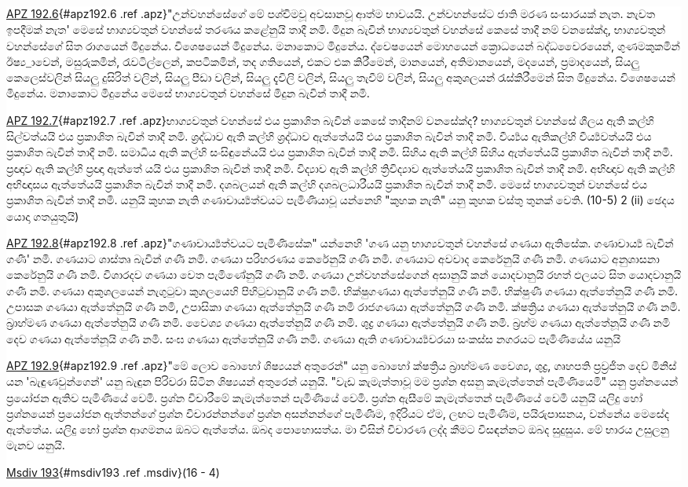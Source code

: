 [APZ 192.6](#apz192.6){#apz192.6 .ref .apz}"උන්වහන්සේගේ මේ පශ්චිමවූ
අවසානවූ ආත්ම භාවයයි. උන්වහන්සේට ජාති මරණ සංසාරයක් නැත. නැවත ඉපදීමක් නැත'
මෙසේ භාග්‍යවතුන් වහන්සේ තරණය කළේනුයි තාදී නමි. මිදුන බැවින් භාග්‍යවතුන්
වහන්සේ කෙසේ තාදී නම් වනසේක්ද, භාග්‍යවතුන් වහන්සේගේ සිත රාගයෙන් මිදුනේය.
විශෙෂයෙන් මිදුනේය. මනාකොට මිදුනේය. ද්වෙෂයෙන් මොහයෙන් ක්‍රොධයෙන්
බද්ධවෛරයෙන්, ගුණමකුකමින් ඊෂ්‍ය\_ාවෙන්, මසුරුකමින්, රැවටිල්ලෙන්,
කපටිකමින්, තද ගතියෙන්, එකට එක කිරීමෙන්, මානයෙන්, අතිමානයෙන්, මදයෙන්,
ප්‍රමාදයෙන්, සියලු කෙලෙස්වලින් සියලු දුසිරිත් වලින්, සියලු පීඩා වලින්,
සියලු දැවිලි වලින්, සියලු තැවීම් වලින්, සියලු අකුශලයන් රැස්කිරීමෙන් සිත
මිදුනේය. විශෙෂයෙන් මිදුනේය. මනාකොට මිදුනේය මෙසේ භාග්‍යවතුන් වහන්සේ මිදුන
බැවින් තාදී නමි.

[APZ 192.7](#apz192.7){#apz192.7 .ref .apz}භාග්‍යවතුන් වහන්සේ එය
ප්‍රකාශිත බැවින් කෙසේ තාදීනම් වනසේක්ද? භාග්‍යවතුන් වහන්සේ ශීලය ඇති කල්හි
සිල්වත්යයි එය ප්‍රකාශිත බැවින් තාදී නමි. ශ්‍රද්ධාව ඇති කල්හි ශ්‍රද්ධාව
ඇත්තේයයි එය ප්‍රකාශිත බැවින් තාදී නමි. වීර්‍ය්‍යය ඇතිකල්හි
වීර්‍ය්‍යවත්යයි එය ප්‍රකාශිත බැවින් තාදී නමි. සමාධිය ඇති කල්හි
සංසිඳුනේයයි එය ප්‍රකාශිත බැවින් තාදී නමි. සිහිය ඇති කල්හි සිහිය ඇත්තේයයි
ප්‍රකාශිත බැවින් තාදී නමි. ප්‍රඥාව ඇති කල්හි ප්‍රඥා ඇත්තේ යයි එය
ප්‍රකාශිත බැවින් තාදී නමි. විද්‍යාව ඇති කල්හි ත්‍රිවිද්‍යාව ඇත්තේයයි
ප්‍රකාශිත බැවින් තාදී නමි. අභිඥාව ඇති කල්හි අභිඥාසය ඇත්තේයයි ප්‍රකාශිත
බැවින් තාදී නමි. දශබලයන් ඇති කල්හි දශබලධාරීයයි ප්‍රකාශිත බැවින් තාදී
නමි. මෙසේ භාග්‍යවතුන් වහන්සේ එය ප්‍රකාශිත බැවින් තාදී නමි. යනුයි කුහක
නැති ගණාචාර්‍ය්‍යත්වයට පැමිණියාවූ යන්නෙහි "කුහක නැති" යනු කුහක වස්තු
තුනක් වෙති. (10-5) 2 (ii) ඡෙදය යොදා ගතයුතුයි)

[APZ 192.8](#apz192.8){#apz192.8 .ref .apz}"ගණාචාර්‍ය්‍යත්වයට පැමිණිසේක"
යන්නෙහි 'ගණ යනු භාග්‍යවතුන් වහන්සේ ගණයා ඇතිසේක. ගණාචාර්‍ය්‍ය බැවින් ගණී'
නමි. ගණයාට ශාස්තෘ බැවින් ගණී නමි. ගණයා පරිහරණය කෙරේනුයි ගණී නමි. ගණයාට
අවවාද කෙරේනුයි ගණී නමි. ගණයාට අනුශාසනා කෙරේනුයි ගණී නමි. විශාරදව ගණයා
වෙත පැමිණේනුයි ගණී නමි. ගණයා උන්වහන්සේගෙන් අසානුයි කන් යොදවානුයි රහත්
ඵලයට සිත යොදවානුයි ගණී නමි. ගණයා අකුශලයෙන් නැගුටුවා කුශලයෙහි
පිහිටුවානුයි ගණී නමි. භික්ෂුගණයා ඇත්තේනුයි ගණී නමි. භික්ෂුණී ගණයා
ඇත්තේනුයි ගණී නමි. උපාසක ගණයා ඇත්තේනුයි ගණී නමි, උපාසිකා ගණයා ඇත්තේනුයි
ගණී නමි රාජගණයා ඇත්තේනුයි ගණී නමි. ක්ෂත්‍රිය ගණයා ඇත්තේනුයි ගණී නමි.
බ්‍රාහ්මණ ගණයා ඇත්තේනුයි ගණී නමි. වෛශ්‍ය ගණයා ඇත්තේනුයි ගණී නමි. ශුද්‍ර
ගණයා ඇත්තේනුයි ගණී නමි. බ්‍රහ්ම ගණයා ඇත්තේනූයි ගණී නමි දෙව ගණයා
ඇත්තේනූයි ගණී නමි. සංඝ ගණයා ඇත්තේනුයි ගණී නමි. ගණයා ඇති ගණාචාර්‍ය්‍යවරයා
සංකස්ස නගරයට පැමිණියේය යනුයි

[APZ 192.9](#apz192.9){#apz192.9 .ref .apz}"මේ ලොව බොහෝ ශිෂ්‍යයන්
අතුරෙන්" යනු බොහෝ ක්ෂත්‍රිය බ්‍රාහ්මණ වෛශ්‍ය, ශුද්‍ර, ගෘහපති ප්‍රව්‍රජිත
දෙව් මිනිස් යන 'බැඳුණවුන්ගෙන්' යනු බැඳුන පිරිවරා සිටින ශිෂ්‍යයන් අතුරෙන්
යනුයි. "වැඩ කැමැත්තාවූ මම ප්‍රශ්න අසනු කැමැත්තෙන් පැමිණියෙමි" යනු
ප්‍රශ්නයෙන් ප්‍රයෝජන ඇතිව පැමිණියේ වෙමි. ප්‍රශ්න විචාරීමේ කැමැත්තෙන්
පැමිණියේ වෙමි. ප්‍රශ්න ඇසීමේ කැමැත්තෙන් පැමිණියේ වෙමි යනුයි යලිදු හෝ
ප්‍රශ්නයෙන් ප්‍රයෝජන ඇත්තන්ගේ ප්‍රශ්න විචාරන්නන්ගේ ප්‍රශ්න අසන්නන්ගේ
පැමිණීම, ඉදිරියට ඒම, ලඟට පැමිණීම, පයිරුපාසනය, වන්නේය මෙසේද ඇත්තේය. යලිදු
හෝ ප්‍රශ්න ආගමනය ඔබට ඇත්තේය. ඔබද පොහොසත්ය. මා විසින් විචාරණ ලද්ද කීමට
විසඳන්නට ඔබද සුදුසුය. මේ භාරය උසුලනු මැනව යනුයි.

[Msdiv 193](#msdiv193){#msdiv193 .ref .msdiv}(16 - 4)
